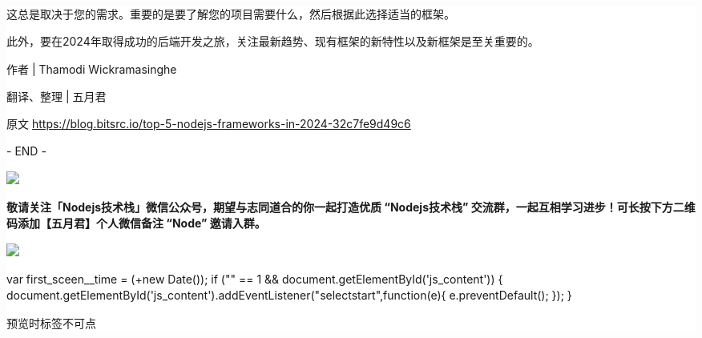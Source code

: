 这总是取决于您的需求。重要的是要了解您的项目需要什么，然后根据此选择适当的框架。

此外，要在2024年取得成功的后端开发之旅，关注最新趋势、现有框架的新特性以及新框架是至关重要的。  
  

作者 | Thamodi Wickramasinghe

翻译、整理 | 五月君

原文 https://blog.bitsrc.io/top-5-nodejs-frameworks-in-2024-32c7fe9d49c6

  

\- END \-

![](https://mmbiz.qpic.cn/mmbiz_gif/xsw6Lt5pDCu1rRLicXibOB6jq4wpe7W4Ioibu7XTJR1ABzARKoLxyWEWeIV6HJRII2GK1ntnCkVIqjY852gntBd5Q/640?wx_fmt=gif&wxfrom=5&wx_lazy=1)

**敬请关注「Nodejs技术栈」微信公众号，期望与志同道合的你一起打造优质 “Nodejs技术栈” 交流群，一起互相学习进步！可长按下方二维码添加【五月君】个人微信备注 “Node” 邀请入群。**

![](https://mmbiz.qpic.cn/mmbiz_png/zPkNS9m6iatLmT5coKbicuqENgoc3Pz4QWwtrEoP2RU2thicCJHaKNmJ23Hh9jYvicpVgiauY6NxNaZ59D6svw1Qskg/640?wx_fmt=png&wxfrom=5&wx_lazy=1&wx_co=1)

var first\_sceen\_\_time = (+new Date()); if ("" == 1 && document.getElementById('js\_content')) { document.getElementById('js\_content').addEventListener("selectstart",function(e){ e.preventDefault(); }); }

预览时标签不可点